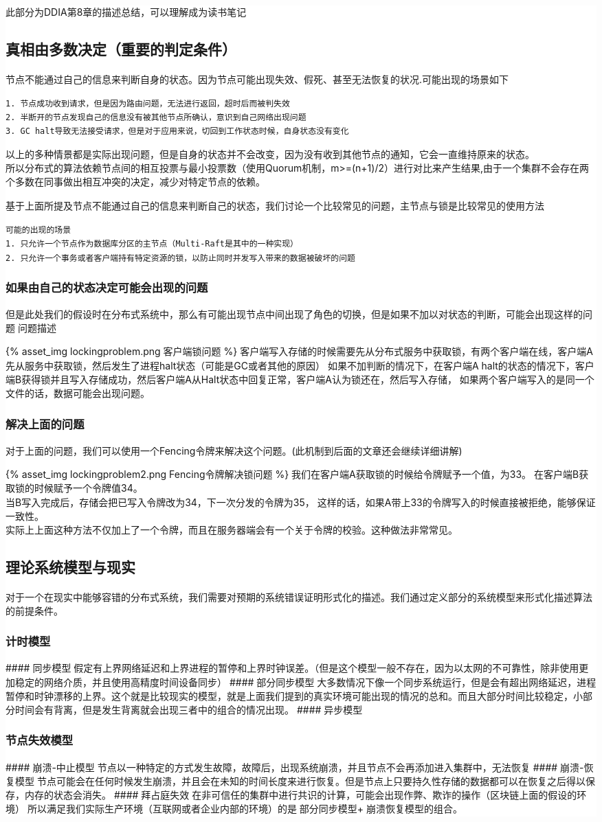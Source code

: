 此部分为DDIA第8章的描述总结，可以理解成为读书笔记    

## <a id="4.1"><span class="secondtitle">真相由多数决定（重要的判定条件）</span></a>
节点不能通过自己的信息来判断自身的状态。因为节点可能出现失效、假死、甚至无法恢复的状况.可能出现的场景如下
```
1. 节点成功收到请求，但是因为路由问题，无法进行返回，超时后而被判失效
2. 半断开的节点发现自己的信息没有被其他节点所确认，意识到自己网络出现问题
3. GC halt导致无法接受请求，但是对于应用来说，切回到工作状态时候，自身状态没有变化
```
以上的多种情景都是实际出现问题，但是自身的状态并不会改变，因为没有收到其他节点的通知，它会一直维持原来的状态。    
所以分布式的算法依赖节点间的相互投票与最小投票数（使用Quorum机制，m>=(n+1)/2）进行对比来产生结果,由于一个集群不会存在两个多数在同事做出相互冲突的决定，减少对特定节点的依赖。

基于上面所提及节点不能通过自己的信息来判断自己的状态，我们讨论一个比较常见的问题，主节点与锁是比较常见的使用方法
```
可能的出现的场景
1. 只允许一个节点作为数据库分区的主节点（Multi-Raft是其中的一种实现）
2. 只允许一个事务或者客户端持有特定资源的锁，以防止同时并发写入带来的数据被破坏的问题
```

### <span class="thirdtitle">如果由自己的状态决定可能会出现的问题</span>
但是此处我们的假设时在分布式系统中，那么有可能出现节点中间出现了角色的切换，但是如果不加以对状态的判断，可能会出现这样的问题
问题描述  

{% asset_img lockingproblem.png 客户端锁问题 %}
客户端写入存储的时候需要先从分布式服务中获取锁，有两个客户端在线，客户端A先从服务中获取锁，然后发生了进程halt状态（可能是GC或者其他的原因）
如果不加判断的情况下，在客户端A halt的状态的情况下，客户端B获得锁并且写入存储成功，然后客户端A从Halt状态中回复正常，客户端A认为锁还在，然后写入存储，
如果两个客户端写入的是同一个文件的话，数据可能会出现问题。  
### <span class="thirdtitle">解决上面的问题</span>
对于上面的问题，我们可以使用一个Fencing令牌来解决这个问题。(此机制到后面的文章还会继续详细讲解)  

{% asset_img lockingproblem2.png Fencing令牌解决锁问题 %}
我们在客户端A获取锁的时候给令牌赋予一个值，为33。 在客户端B获取锁的时候赋予一个令牌值34。  
当B写入完成后，存储会把已写入令牌改为34，下一次分发的令牌为35， 这样的话，如果A带上33的令牌写入的时候直接被拒绝，能够保证一致性。  
实际上上面这种方法不仅加上了一个令牌，而且在服务器端会有一个关于令牌的校验。这种做法非常常见。


## <a id="4.2"><span class="secondtitle">理论系统模型与现实</span></a>
对于一个在现实中能够容错的分布式系统，我们需要对预期的系统错误证明形式化的描述。我们通过定义部分的系统模型来形式化描述算法的前提条件。 

<h3><b><span class="thirdtitle">计时模型</span></b></h3>
#### 同步模型
假定有上界网络延迟和上界进程的暂停和上界时钟误差。（但是这个模型一般不存在，因为以太网的不可靠性，除非使用更加稳定的网络介质，并且使用高精度时间设备同步）
#### 部分同步模型
大多数情况下像一个同步系统运行，但是会有超出网络延迟，进程暂停和时钟漂移的上界。这个就是比较现实的模型，就是上面我们提到的真实环境可能出现的情况的总和。而且大部分时间比较稳定，小部分时间会有背离，但是发生背离就会出现三者中的组合的情况出现。
#### 异步模型


<h3><b><span class="thirdtitle">节点失效模型</span></b></h3>
#### 崩溃-中止模型
节点以一种特定的方式发生故障，故障后，出现系统崩溃，并且节点不会再添加进入集群中，无法恢复
#### 崩溃-恢复模型
节点可能会在任何时候发生崩溃，并且会在未知的时间长度来进行恢复。但是节点上只要持久性存储的数据都可以在恢复之后得以保存，内存的状态会消失。
#### 拜占庭失效
在非可信任的集群中进行共识的计算，可能会出现作弊、欺诈的操作（区块链上面的假设的环境）  
所以满足我们实际生产环境（互联网或者企业内部的环境）的是 部分同步模型+ 崩溃恢复模型的组合。
